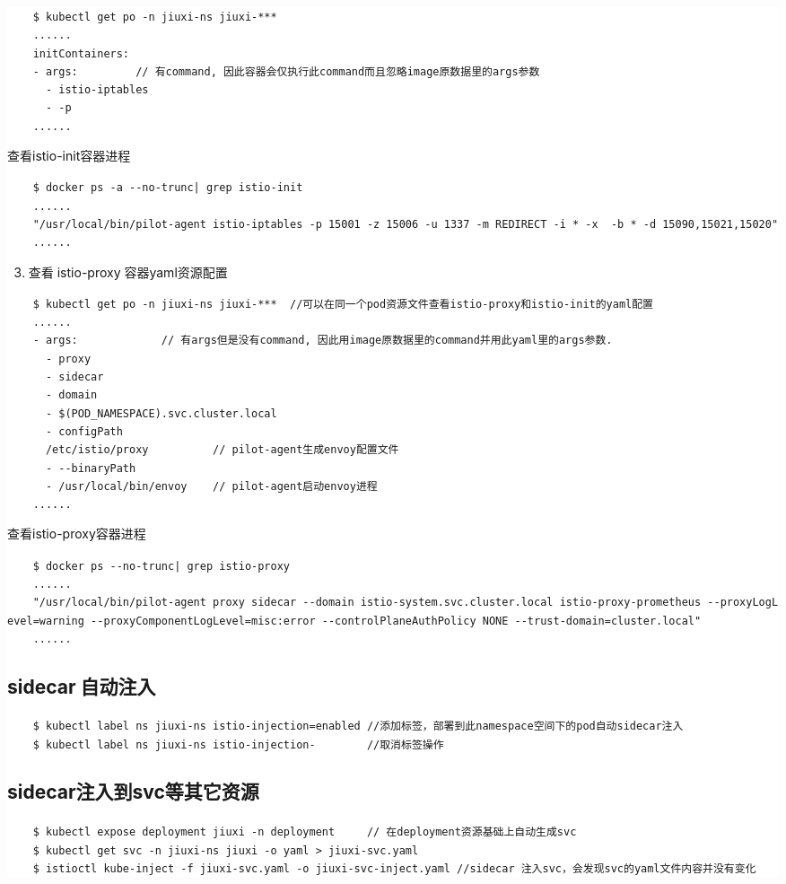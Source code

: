 
```shell
	$ kubectl get po -n jiuxi-ns jiuxi-***
	......
	initContainers:
	- args:			// 有command, 因此容器会仅执行此command而且忽略image原数据里的args参数
	  - istio-iptables
	  - -p
	......
```
查看istio-init容器进程

```shell
	$ docker ps -a --no-trunc| grep istio-init
	......
	"/usr/local/bin/pilot-agent istio-iptables -p 15001 -z 15006 -u 1337 -m REDIRECT -i * -x  -b * -d 15090,15021,15020"
	......
```
3. 查看 istio-proxy 容器yaml资源配置


```shell
	$ kubectl get po -n jiuxi-ns jiuxi-***	//可以在同一个pod资源文件查看istio-proxy和istio-init的yaml配置
	......
	- args:				// 有args但是没有command, 因此用image原数据里的command并用此yaml里的args参数.
	  - proxy
	  - sidecar
	  - domain
	  - $(POD_NAMESPACE).svc.cluster.local
	  - configPath
	  /etc/istio/proxy			// pilot-agent生成envoy配置文件
	  - --binaryPath
	  - /usr/local/bin/envoy	// pilot-agent启动envoy进程
	......
```
查看istio-proxy容器进程

```shell
	$ docker ps --no-trunc| grep istio-proxy
	......
	"/usr/local/bin/pilot-agent proxy sidecar --domain istio-system.svc.cluster.local istio-proxy-prometheus --proxyLogLevel=warning --proxyComponentLogLevel=misc:error --controlPlaneAuthPolicy NONE --trust-domain=cluster.local"
	......
```
## sidecar 自动注入

```shell
	$ kubectl label ns jiuxi-ns istio-injection=enabled	//添加标签，部署到此namespace空间下的pod自动sidecar注入
	$ kubectl label ns jiuxi-ns istio-injection-		//取消标签操作
```

## sidecar注入到svc等其它资源

```shell
	$ kubectl expose deployment jiuxi -n deployment		// 在deployment资源基础上自动生成svc
	$ kubectl get svc -n jiuxi-ns jiuxi -o yaml > jiuxi-svc.yaml
	$ istioctl kube-inject -f jiuxi-svc.yaml -o jiuxi-svc-inject.yaml //sidecar 注入svc，会发现svc的yaml文件内容并没有变化
```


